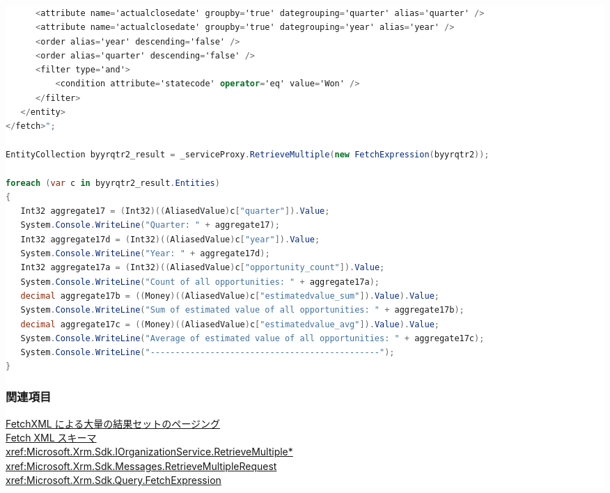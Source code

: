  ```csharp
       <attribute name='actualclosedate' groupby='true' dategrouping='quarter' alias='quarter' />
       <attribute name='actualclosedate' groupby='true' dategrouping='year' alias='year' />
       <order alias='year' descending='false' />
       <order alias='quarter' descending='false' />
       <filter type='and'>
           <condition attribute='statecode' operator='eq' value='Won' />
       </filter>
    </entity> 
</fetch>";

EntityCollection byyrqtr2_result = _serviceProxy.RetrieveMultiple(new FetchExpression(byyrqtr2));

foreach (var c in byyrqtr2_result.Entities)
{
    Int32 aggregate17 = (Int32)((AliasedValue)c["quarter"]).Value;
    System.Console.WriteLine("Quarter: " + aggregate17);
    Int32 aggregate17d = (Int32)((AliasedValue)c["year"]).Value;
    System.Console.WriteLine("Year: " + aggregate17d);
    Int32 aggregate17a = (Int32)((AliasedValue)c["opportunity_count"]).Value;
    System.Console.WriteLine("Count of all opportunities: " + aggregate17a);
    decimal aggregate17b = ((Money)((AliasedValue)c["estimatedvalue_sum"]).Value).Value;
    System.Console.WriteLine("Sum of estimated value of all opportunities: " + aggregate17b);
    decimal aggregate17c = ((Money)((AliasedValue)c["estimatedvalue_avg"]).Value).Value;
    System.Console.WriteLine("Average of estimated value of all opportunities: " + aggregate17c);
    System.Console.WriteLine("----------------------------------------------");
}
```
  
### <a name="see-also"></a>関連項目

[FetchXML による大量の結果セットのページング](org-service/page-large-result-sets-with-fetchxml.md)<br />
[Fetch XML スキーマ](fetchxml-schema.md)<br />
<xref:Microsoft.Xrm.Sdk.IOrganizationService.RetrieveMultiple*><br />
<xref:Microsoft.Xrm.Sdk.Messages.RetrieveMultipleRequest><br />
<xref:Microsoft.Xrm.Sdk.Query.FetchExpression>